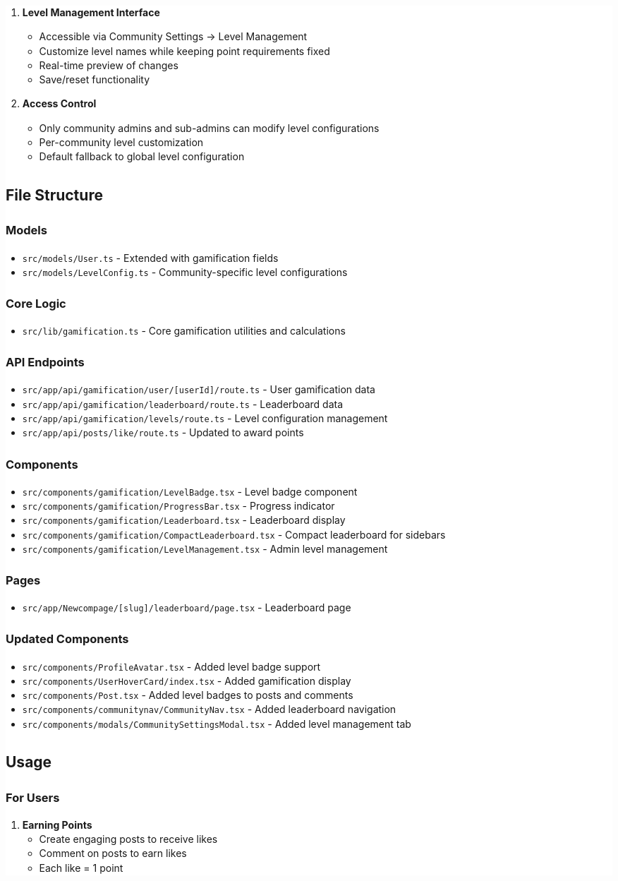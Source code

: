 1. **Level Management Interface**
   - Accessible via Community Settings → Level Management
   - Customize level names while keeping point requirements fixed
   - Real-time preview of changes
   - Save/reset functionality

2. **Access Control**
   - Only community admins and sub-admins can modify level configurations
   - Per-community level customization
   - Default fallback to global level configuration

## File Structure

### Models
- `src/models/User.ts` - Extended with gamification fields
- `src/models/LevelConfig.ts` - Community-specific level configurations

### Core Logic
- `src/lib/gamification.ts` - Core gamification utilities and calculations

### API Endpoints
- `src/app/api/gamification/user/[userId]/route.ts` - User gamification data
- `src/app/api/gamification/leaderboard/route.ts` - Leaderboard data
- `src/app/api/gamification/levels/route.ts` - Level configuration management
- `src/app/api/posts/like/route.ts` - Updated to award points

### Components
- `src/components/gamification/LevelBadge.tsx` - Level badge component
- `src/components/gamification/ProgressBar.tsx` - Progress indicator
- `src/components/gamification/Leaderboard.tsx` - Leaderboard display
- `src/components/gamification/CompactLeaderboard.tsx` - Compact leaderboard for sidebars
- `src/components/gamification/LevelManagement.tsx` - Admin level management

### Pages
- `src/app/Newcompage/[slug]/leaderboard/page.tsx` - Leaderboard page

### Updated Components
- `src/components/ProfileAvatar.tsx` - Added level badge support
- `src/components/UserHoverCard/index.tsx` - Added gamification display
- `src/components/Post.tsx` - Added level badges to posts and comments
- `src/components/communitynav/CommunityNav.tsx` - Added leaderboard navigation
- `src/components/modals/CommunitySettingsModal.tsx` - Added level management tab

## Usage

### For Users

1. **Earning Points**
   - Create engaging posts to receive likes
   - Comment on posts to earn likes
   - Each like = 1 point
